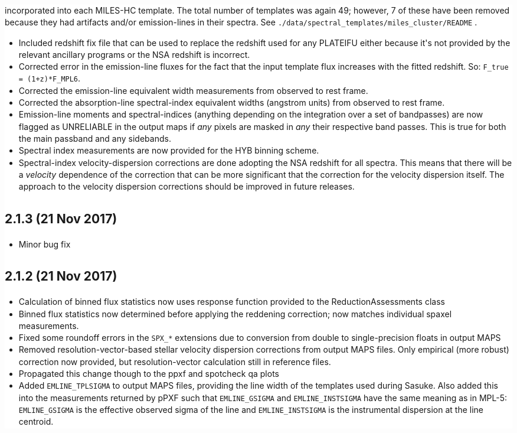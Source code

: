    incorporated into each MILES-HC template.  The total number of
   templates was again 49; however, 7 of these have been removed because
   they had artifacts and/or emission-lines in their spectra.  See
   `./data/spectral_templates/miles_cluster/README` .
 - Included redshift fix file that can be used to replace the redshift
   used for any PLATEIFU either because it's not provided by the
   relevant ancillary programs or the NSA redshift is incorrect.
 - Corrected error in the emission-line fluxes for the fact that the
   input template flux increases with the fitted redshift.  So: `F_true
   = (1+z)*F_MPL6`.
 - Corrected the emission-line equivalent width measurements from
   observed to rest frame.
 - Corrected the absorption-line spectral-index equivalent widths
   (angstrom units) from observed to rest frame.
 - Emission-line moments and spectral-indices (anything depending on the
   integration over a set of bandpasses) are now flagged as UNRELIABLE
   in the output maps if *any* pixels are masked in *any* their
   respective band passes.  This is true for both the main passband and
   any sidebands.
 - Spectral index measurements are now provided for the HYB binning
   scheme.
 - Spectral-index velocity-dispersion corrections are done adopting the
   NSA redshift for all spectra.  This means that there will be a
   *velocity* dependence of the correction that can be more significant
   that the correction for the velocity dispersion itself.  The approach
   to the velocity dispersion corrections should be improved in future
   releases.
    
2.1.3 (21 Nov 2017)
-------------------
 - Minor bug fix

2.1.2 (21 Nov 2017)
-------------------
 - Calculation of binned flux statistics now uses response function
   provided to the ReductionAssessments class
 - Binned flux statistics now determined before applying the reddening
   correction; now matches individual spaxel measurements.
 - Fixed some roundoff errors in the `SPX_*` extensions due to
   conversion from double to single-precision floats in output MAPS
 - Removed resolution-vector-based stellar velocity dispersion
   corrections from output MAPS files.  Only empirical (more robust)
   correction now provided, but resolution-vector calculation still in
   reference files.
 - Propagated this change though to the ppxf and spotcheck qa plots
 - Added `EMLINE_TPLSIGMA` to output MAPS files, providing the line
   width of the templates used during Sasuke.  Also added this into the
   measurements returned by pPXF such that `EMLINE_GSIGMA` and
   `EMLINE_INSTSIGMA` have the same meaning as in MPL-5: `EMLINE_GSIGMA`
   is the effective observed sigma of the line and `EMLINE_INSTSIGMA` is
   the instrumental dispersion at the line centroid.
